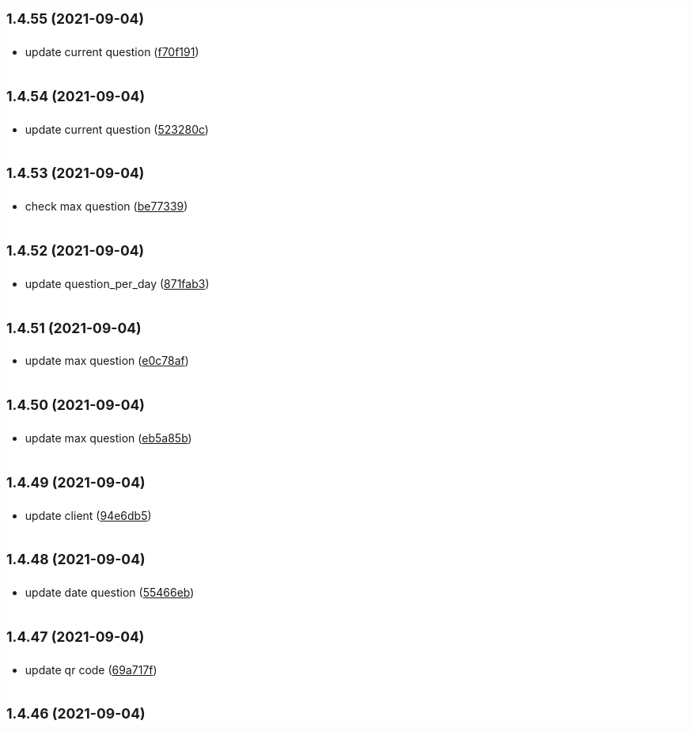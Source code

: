 

## <small>1.4.55 (2021-09-04)</small>

* update current question ([f70f191](https://gitlab.com/woay/sdk/common/commit/f70f191))



## <small>1.4.54 (2021-09-04)</small>

* update current question ([523280c](https://gitlab.com/woay/sdk/common/commit/523280c))



## <small>1.4.53 (2021-09-04)</small>

* check max question ([be77339](https://gitlab.com/woay/sdk/common/commit/be77339))



## <small>1.4.52 (2021-09-04)</small>

* update question_per_day ([871fab3](https://gitlab.com/woay/sdk/common/commit/871fab3))



## <small>1.4.51 (2021-09-04)</small>

* update max question ([e0c78af](https://gitlab.com/woay/sdk/common/commit/e0c78af))



## <small>1.4.50 (2021-09-04)</small>

* update max question ([eb5a85b](https://gitlab.com/woay/sdk/common/commit/eb5a85b))



## <small>1.4.49 (2021-09-04)</small>

* update client ([94e6db5](https://gitlab.com/woay/sdk/common/commit/94e6db5))



## <small>1.4.48 (2021-09-04)</small>

* update date question ([55466eb](https://gitlab.com/woay/sdk/common/commit/55466eb))



## <small>1.4.47 (2021-09-04)</small>

* update qr code ([69a717f](https://gitlab.com/woay/sdk/common/commit/69a717f))



## <small>1.4.46 (2021-09-04)</small>

